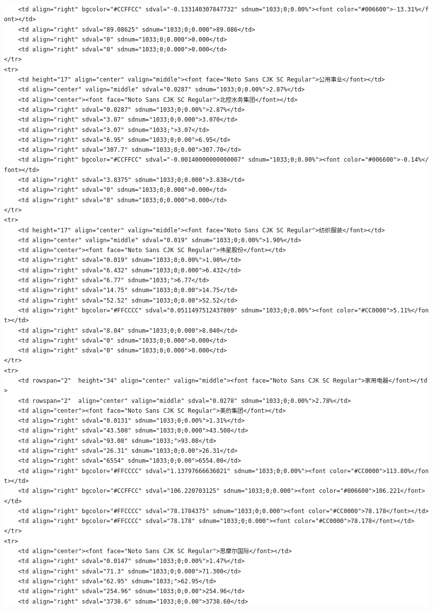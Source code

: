 		<td align="right" bgcolor="#CCFFCC" sdval="-0.133140307847732" sdnum="1033;0;0.00%"><font color="#006600">-13.31%</font></td>
		<td align="right" sdval="89.08625" sdnum="1033;0;0.000">89.086</td>
		<td align="right" sdval="0" sdnum="1033;0;0.000">0.000</td>
		<td align="right" sdval="0" sdnum="1033;0;0.000">0.000</td>
	</tr>
	<tr>
		<td height="17" align="center" valign="middle"><font face="Noto Sans CJK SC Regular">公用事业</font></td>
		<td align="center" valign="middle" sdval="0.0287" sdnum="1033;0;0.00%">2.87%</td>
		<td align="center"><font face="Noto Sans CJK SC Regular">北控水务集团</font></td>
		<td align="right" sdval="0.0287" sdnum="1033;0;0.00%">2.87%</td>
		<td align="right" sdval="3.07" sdnum="1033;0;0.000">3.070</td>
		<td align="right" sdval="3.07" sdnum="1033;">3.07</td>
		<td align="right" sdval="6.95" sdnum="1033;0;0.00">6.95</td>
		<td align="right" sdval="307.7" sdnum="1033;0;0.00">307.70</td>
		<td align="right" bgcolor="#CCFFCC" sdval="-0.00140000000000007" sdnum="1033;0;0.00%"><font color="#006600">-0.14%</font></td>
		<td align="right" sdval="3.8375" sdnum="1033;0;0.000">3.838</td>
		<td align="right" sdval="0" sdnum="1033;0;0.000">0.000</td>
		<td align="right" sdval="0" sdnum="1033;0;0.000">0.000</td>
	</tr>
	<tr>
		<td height="17" align="center" valign="middle"><font face="Noto Sans CJK SC Regular">纺织服装</font></td>
		<td align="center" valign="middle" sdval="0.019" sdnum="1033;0;0.00%">1.90%</td>
		<td align="center"><font face="Noto Sans CJK SC Regular">伟星股份</font></td>
		<td align="right" sdval="0.019" sdnum="1033;0;0.00%">1.90%</td>
		<td align="right" sdval="6.432" sdnum="1033;0;0.000">6.432</td>
		<td align="right" sdval="6.77" sdnum="1033;">6.77</td>
		<td align="right" sdval="14.75" sdnum="1033;0;0.00">14.75</td>
		<td align="right" sdval="52.52" sdnum="1033;0;0.00">52.52</td>
		<td align="right" bgcolor="#FFCCCC" sdval="0.0511497512437809" sdnum="1033;0;0.00%"><font color="#CC0000">5.11%</font></td>
		<td align="right" sdval="8.04" sdnum="1033;0;0.000">8.040</td>
		<td align="right" sdval="0" sdnum="1033;0;0.000">0.000</td>
		<td align="right" sdval="0" sdnum="1033;0;0.000">0.000</td>
	</tr>
	<tr>
		<td rowspan="2"  height="34" align="center" valign="middle"><font face="Noto Sans CJK SC Regular">家用电器</font></td>
		<td rowspan="2"  align="center" valign="middle" sdval="0.0278" sdnum="1033;0;0.00%">2.78%</td>
		<td align="center"><font face="Noto Sans CJK SC Regular">美的集团</font></td>
		<td align="right" sdval="0.0131" sdnum="1033;0;0.00%">1.31%</td>
		<td align="right" sdval="43.508" sdnum="1033;0;0.000">43.508</td>
		<td align="right" sdval="93.08" sdnum="1033;">93.08</td>
		<td align="right" sdval="26.31" sdnum="1033;0;0.00">26.31</td>
		<td align="right" sdval="6554" sdnum="1033;0;0.00">6554.00</td>
		<td align="right" bgcolor="#FFCCCC" sdval="1.13797666636021" sdnum="1033;0;0.00%"><font color="#CC0000">113.80%</font></td>
		<td align="right" bgcolor="#CCFFCC" sdval="106.220703125" sdnum="1033;0;0.000"><font color="#006600">106.221</font></td>
		<td align="right" bgcolor="#FFCCCC" sdval="78.1784375" sdnum="1033;0;0.000"><font color="#CC0000">78.178</font></td>
		<td align="right" bgcolor="#FFCCCC" sdval="78.178" sdnum="1033;0;0.000"><font color="#CC0000">78.178</font></td>
	</tr>
	<tr>
		<td align="center"><font face="Noto Sans CJK SC Regular">思摩尔国际</font></td>
		<td align="right" sdval="0.0147" sdnum="1033;0;0.00%">1.47%</td>
		<td align="right" sdval="71.3" sdnum="1033;0;0.000">71.300</td>
		<td align="right" sdval="62.95" sdnum="1033;">62.95</td>
		<td align="right" sdval="254.96" sdnum="1033;0;0.00">254.96</td>
		<td align="right" sdval="3738.6" sdnum="1033;0;0.00">3738.60</td>
